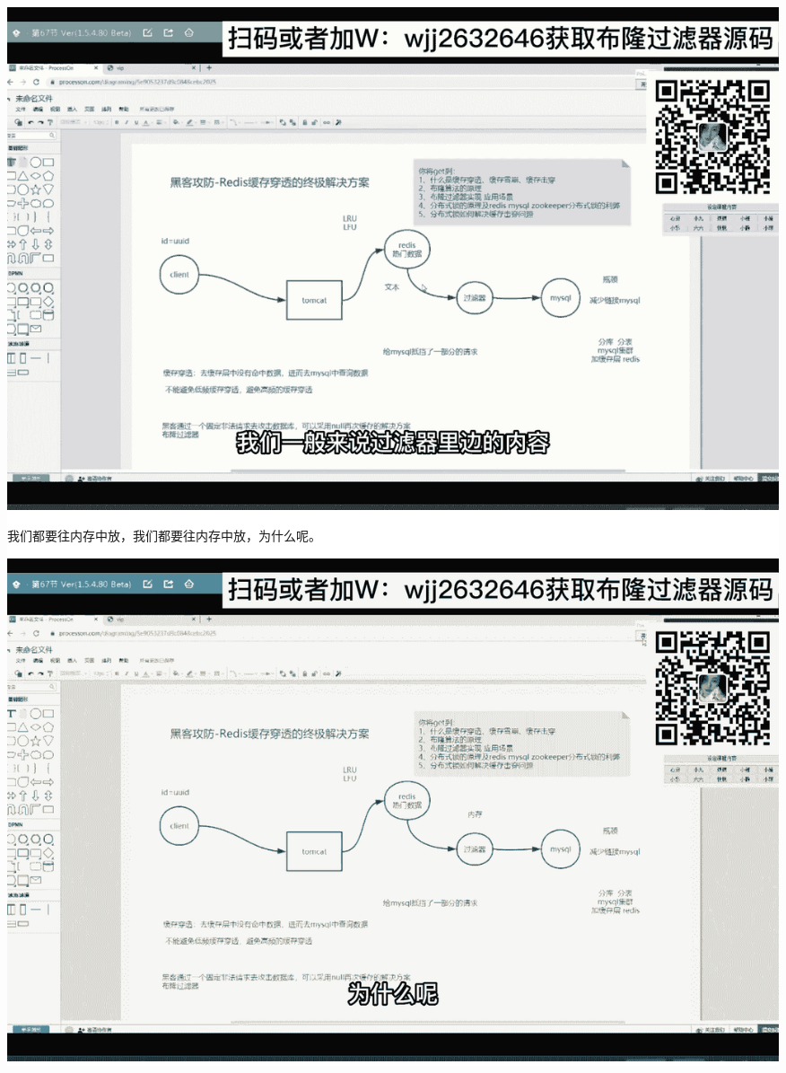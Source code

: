 ![](img/9e66f84472043b5e3a95a5c4705fd032_156.png)

我们都要往内存中放，我们都要往内存中放，为什么呢。

![](img/9e66f84472043b5e3a95a5c4705fd032_158.png)
